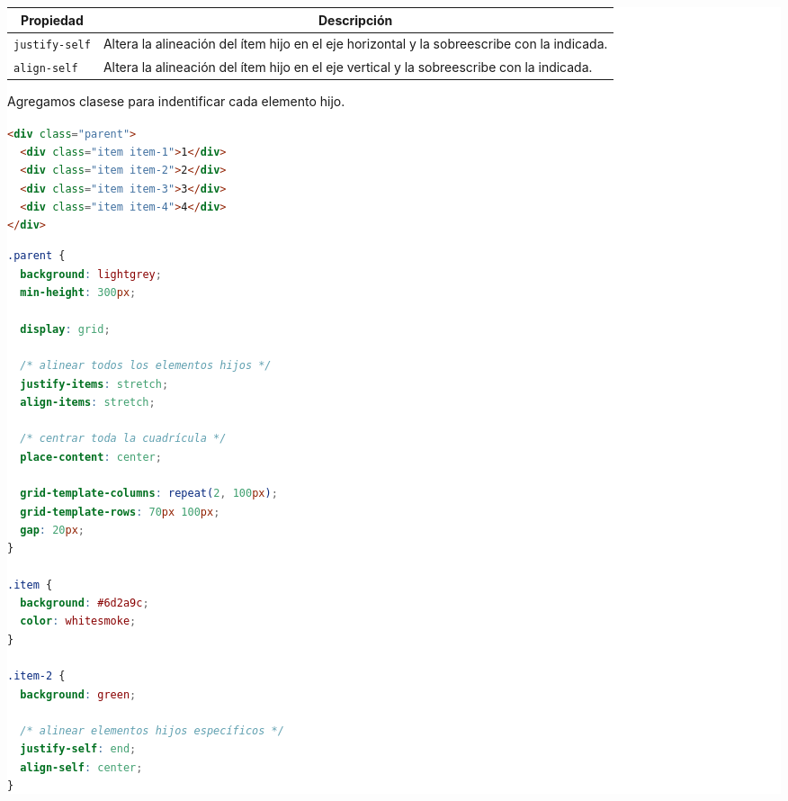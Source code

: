 
| Propiedad       | Descripción                                                                 |
|------------------|------------------------------------------------------------------------------|
| `justify-self`   | Altera la alineación del ítem hijo en el eje horizontal y la sobreescribe con la indicada. |
| `align-self`     | Altera la alineación del ítem hijo en el eje vertical y la sobreescribe con la indicada.   |

Agregamos clasese para indentificar cada elemento hijo.

```html
<div class="parent">
  <div class="item item-1">1</div>
  <div class="item item-2">2</div>
  <div class="item item-3">3</div>
  <div class="item item-4">4</div>
</div>
```

```css
.parent {
  background: lightgrey;
  min-height: 300px;
  
  display: grid;

  /* alinear todos los elementos hijos */
  justify-items: stretch;
  align-items: stretch;

  /* centrar toda la cuadrícula */
  place-content: center;

  grid-template-columns: repeat(2, 100px);
  grid-template-rows: 70px 100px;
  gap: 20px;
}

.item {
  background: #6d2a9c;
  color: whitesmoke;
}

.item-2 {
  background: green;

  /* alinear elementos hijos específicos */
  justify-self: end;
  align-self: center;
}
```
